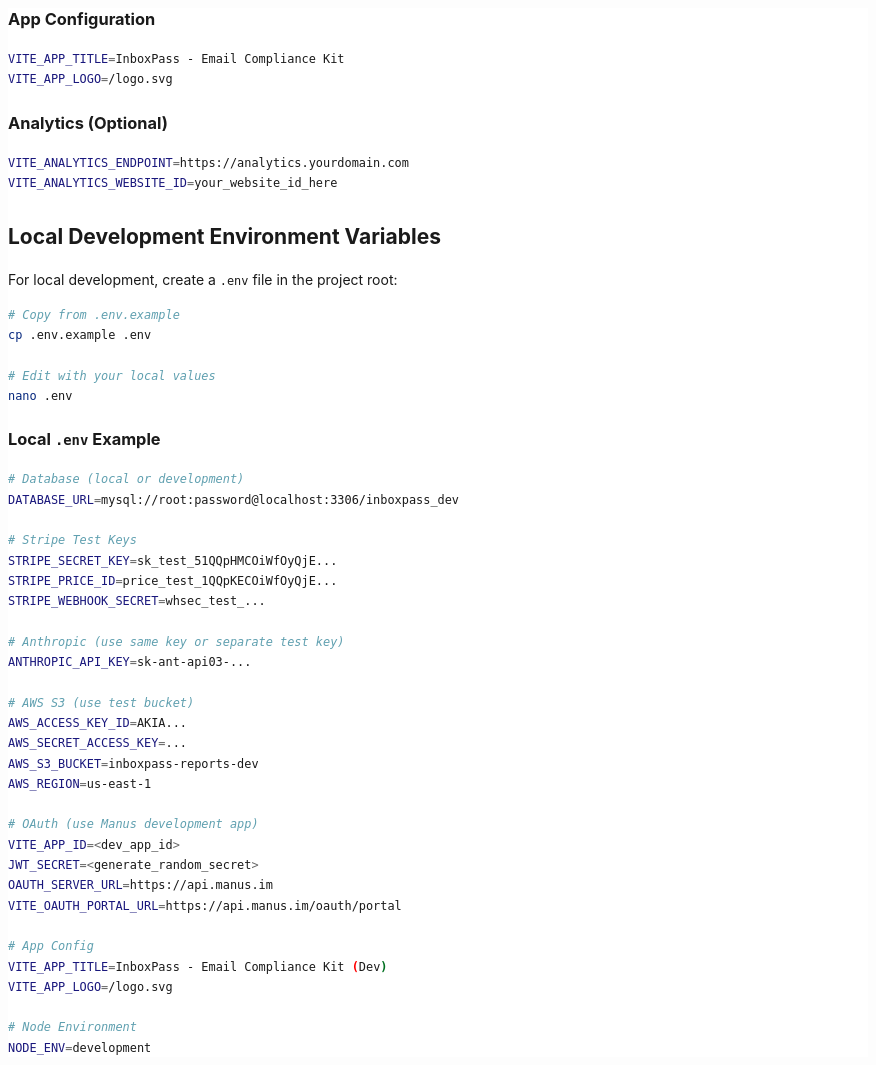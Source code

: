 ### App Configuration

```bash
VITE_APP_TITLE=InboxPass - Email Compliance Kit
VITE_APP_LOGO=/logo.svg
```

### Analytics (Optional)

```bash
VITE_ANALYTICS_ENDPOINT=https://analytics.yourdomain.com
VITE_ANALYTICS_WEBSITE_ID=your_website_id_here
```

## Local Development Environment Variables

For local development, create a `.env` file in the project root:

```bash
# Copy from .env.example
cp .env.example .env

# Edit with your local values
nano .env
```

### Local `.env` Example

```bash
# Database (local or development)
DATABASE_URL=mysql://root:password@localhost:3306/inboxpass_dev

# Stripe Test Keys
STRIPE_SECRET_KEY=sk_test_51QQpHMCOiWfOyQjE...
STRIPE_PRICE_ID=price_test_1QQpKECOiWfOyQjE...
STRIPE_WEBHOOK_SECRET=whsec_test_...

# Anthropic (use same key or separate test key)
ANTHROPIC_API_KEY=sk-ant-api03-...

# AWS S3 (use test bucket)
AWS_ACCESS_KEY_ID=AKIA...
AWS_SECRET_ACCESS_KEY=...
AWS_S3_BUCKET=inboxpass-reports-dev
AWS_REGION=us-east-1

# OAuth (use Manus development app)
VITE_APP_ID=<dev_app_id>
JWT_SECRET=<generate_random_secret>
OAUTH_SERVER_URL=https://api.manus.im
VITE_OAUTH_PORTAL_URL=https://api.manus.im/oauth/portal

# App Config
VITE_APP_TITLE=InboxPass - Email Compliance Kit (Dev)
VITE_APP_LOGO=/logo.svg

# Node Environment
NODE_ENV=development
```
